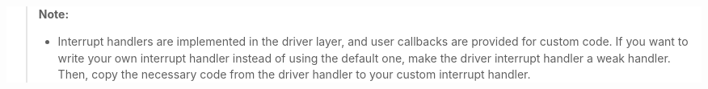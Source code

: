 >
> **Note:**
>
> - Interrupt handlers are implemented in the driver layer, and user callbacks are provided for custom code. If you want to write your own interrupt handler instead of using the default one, make the driver interrupt handler a weak handler. Then, copy the necessary code from the driver handler to your custom interrupt handler.
